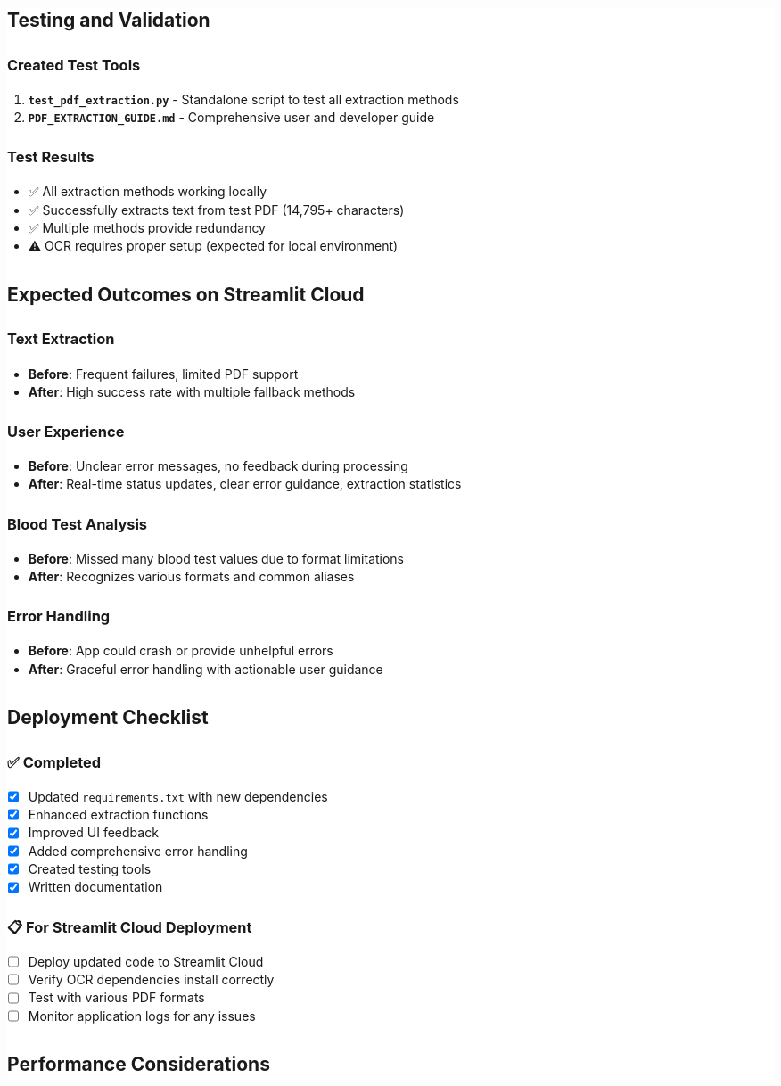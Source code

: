 ## Testing and Validation

### Created Test Tools
1. **`test_pdf_extraction.py`** - Standalone script to test all extraction methods
2. **`PDF_EXTRACTION_GUIDE.md`** - Comprehensive user and developer guide

### Test Results
- ✅ All extraction methods working locally
- ✅ Successfully extracts text from test PDF (14,795+ characters)
- ✅ Multiple methods provide redundancy
- ⚠️ OCR requires proper setup (expected for local environment)

## Expected Outcomes on Streamlit Cloud

### Text Extraction
- **Before**: Frequent failures, limited PDF support
- **After**: High success rate with multiple fallback methods

### User Experience
- **Before**: Unclear error messages, no feedback during processing
- **After**: Real-time status updates, clear error guidance, extraction statistics

### Blood Test Analysis
- **Before**: Missed many blood test values due to format limitations
- **After**: Recognizes various formats and common aliases

### Error Handling
- **Before**: App could crash or provide unhelpful errors
- **After**: Graceful error handling with actionable user guidance

## Deployment Checklist

### ✅ Completed
- [x] Updated `requirements.txt` with new dependencies
- [x] Enhanced extraction functions
- [x] Improved UI feedback
- [x] Added comprehensive error handling
- [x] Created testing tools
- [x] Written documentation

### 📋 For Streamlit Cloud Deployment
- [ ] Deploy updated code to Streamlit Cloud
- [ ] Verify OCR dependencies install correctly
- [ ] Test with various PDF formats
- [ ] Monitor application logs for any issues

## Performance Considerations
